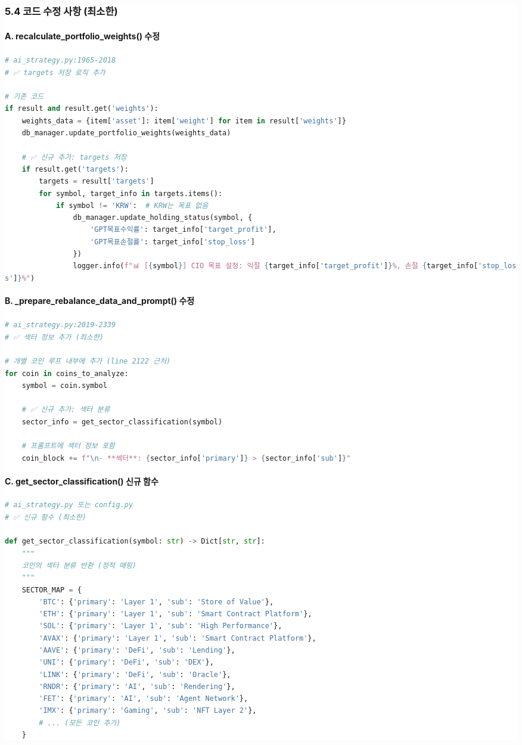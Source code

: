 
### 5.4 코드 수정 사항 (최소한)

#### A. recalculate_portfolio_weights() 수정
```python
# ai_strategy.py:1965-2018
# ✅ targets 저장 로직 추가

# 기존 코드
if result and result.get('weights'):
    weights_data = {item['asset']: item['weight'] for item in result['weights']}
    db_manager.update_portfolio_weights(weights_data)

    # ✅ 신규 추가: targets 저장
    if result.get('targets'):
        targets = result['targets']
        for symbol, target_info in targets.items():
            if symbol != 'KRW':  # KRW는 목표 없음
                db_manager.update_holding_status(symbol, {
                    'GPT목표수익률': target_info['target_profit'],
                    'GPT목표손절률': target_info['stop_loss']
                })
                logger.info(f"📊 [{symbol}] CIO 목표 설정: 익절 {target_info['target_profit']}%, 손절 {target_info['stop_loss']}%")
```

#### B. _prepare_rebalance_data_and_prompt() 수정
```python
# ai_strategy.py:2019-2339
# ✅ 섹터 정보 추가 (최소한)

# 개별 코인 루프 내부에 추가 (line 2122 근처)
for coin in coins_to_analyze:
    symbol = coin.symbol

    # ✅ 신규 추가: 섹터 분류
    sector_info = get_sector_classification(symbol)

    # 프롬프트에 섹터 정보 포함
    coin_block += f"\n- **섹터**: {sector_info['primary']} > {sector_info['sub']}"
```

#### C. get_sector_classification() 신규 함수
```python
# ai_strategy.py 또는 config.py
# ✅ 신규 함수 (최소한)

def get_sector_classification(symbol: str) -> Dict[str, str]:
    """
    코인의 섹터 분류 반환 (정적 매핑)
    """
    SECTOR_MAP = {
        'BTC': {'primary': 'Layer 1', 'sub': 'Store of Value'},
        'ETH': {'primary': 'Layer 1', 'sub': 'Smart Contract Platform'},
        'SOL': {'primary': 'Layer 1', 'sub': 'High Performance'},
        'AVAX': {'primary': 'Layer 1', 'sub': 'Smart Contract Platform'},
        'AAVE': {'primary': 'DeFi', 'sub': 'Lending'},
        'UNI': {'primary': 'DeFi', 'sub': 'DEX'},
        'LINK': {'primary': 'DeFi', 'sub': 'Oracle'},
        'RNDR': {'primary': 'AI', 'sub': 'Rendering'},
        'FET': {'primary': 'AI', 'sub': 'Agent Network'},
        'IMX': {'primary': 'Gaming', 'sub': 'NFT Layer 2'},
        # ... (모든 코인 추가)
    }
```
